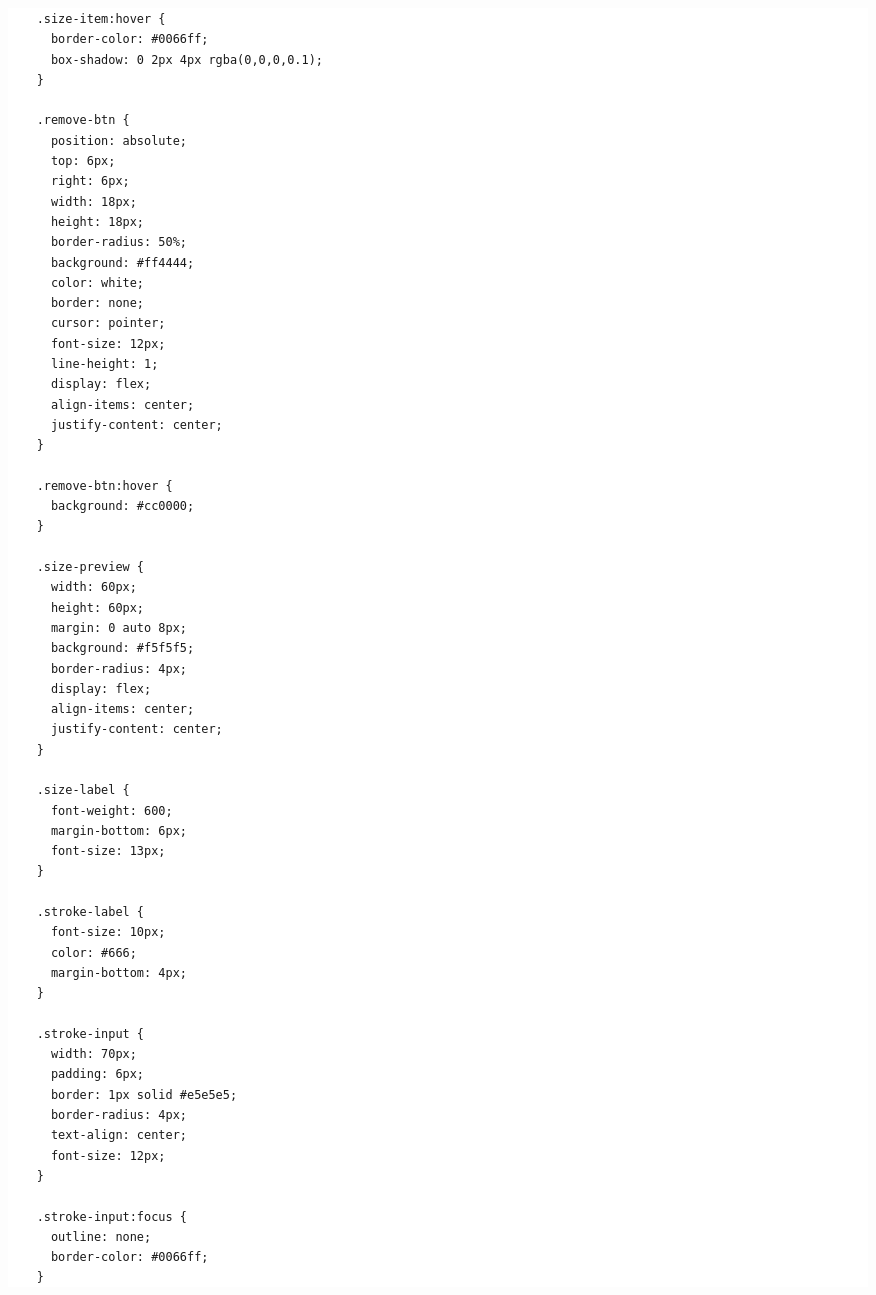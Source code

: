 ```html
    .size-item:hover {
      border-color: #0066ff;
      box-shadow: 0 2px 4px rgba(0,0,0,0.1);
    }

    .remove-btn {
      position: absolute;
      top: 6px;
      right: 6px;
      width: 18px;
      height: 18px;
      border-radius: 50%;
      background: #ff4444;
      color: white;
      border: none;
      cursor: pointer;
      font-size: 12px;
      line-height: 1;
      display: flex;
      align-items: center;
      justify-content: center;
    }

    .remove-btn:hover {
      background: #cc0000;
    }

    .size-preview {
      width: 60px;
      height: 60px;
      margin: 0 auto 8px;
      background: #f5f5f5;
      border-radius: 4px;
      display: flex;
      align-items: center;
      justify-content: center;
    }

    .size-label {
      font-weight: 600;
      margin-bottom: 6px;
      font-size: 13px;
    }

    .stroke-label {
      font-size: 10px;
      color: #666;
      margin-bottom: 4px;
    }

    .stroke-input {
      width: 70px;
      padding: 6px;
      border: 1px solid #e5e5e5;
      border-radius: 4px;
      text-align: center;
      font-size: 12px;
    }

    .stroke-input:focus {
      outline: none;
      border-color: #0066ff;
    }
```